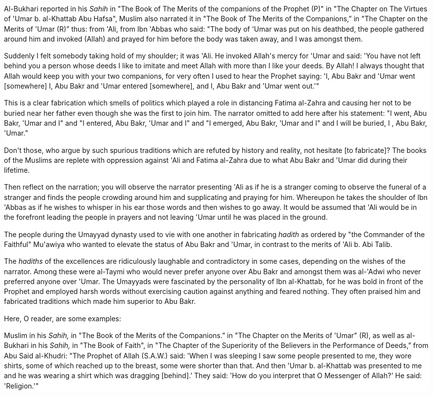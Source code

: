 Al-Bukhari reported in his *Sahih* in "The Book of The Merits of the
companions of the Prophet (P)" in "The Chapter on The Virtues of 'Umar
b. al-Khattab Abu Hafsa", Muslim also narrated it in "The Book of The
Merits of the Companions,” in "The Chapter on the Merits of 'Umar (R)”
thus: from 'Ali, from Ibn 'Abbas who said: "The body of 'Umar was put on
his deathbed, the people gathered around him and invoked (Allah) and
prayed for him before the body was taken away, and I was amongst them.

Suddenly I felt somebody taking hold of my shoulder; it was 'Ali. He
invoked Allah's mercy for 'Umar and said: 'You have not left behind you
a person whose deeds I like to imitate and meet Allah with more than I
like your deeds. By Allah! I always thought that Allah would keep you
with your two companions, for very often I used to hear the Prophet
saying: 'I, Abu Bakr and 'Umar went [somewhere] I, Abu Bakr and 'Umar
entered [somewhere], and I, Abu Bakr and 'Umar went out.'"

This is a clear fabrication which smells of politics which played a role
in distancing Fatima al-Zahra and causing her not to be buried near her
father even though she was the first to join him. The narrator omitted
to add here after his statement: "I went, Abu Bakr, 'Umar and I" and "I
entered, Abu Bakr, 'Umar and I" and "I emerged, Abu Bakr, 'Umar and I"
and I will be buried, I , Abu Bakr, 'Umar.”

Don't those, who argue by such spurious traditions which are refuted by
history and reality, not hesitate [to fabricate]? The books of the
Muslims are replete with oppression against 'Ali and Fatima al-Zahra due
to what Abu Bakr and 'Umar did during their lifetime.

Then reflect on the narration; you will observe the narrator presenting
'Ali as if he is a stranger coming to observe the funeral of a stranger
and finds the people crowding around him and supplicating and praying
for him. Whereupon he takes the shoulder of Ibn 'Abbas as if he wishes
to whisper in his ear those words and then wishes to go away. It would
be assumed that 'Ali would be in the forefront leading the people in
prayers and not leaving 'Umar until he was placed in the ground.

The people during the Umayyad dynasty used to vie with one another in
fabricating *hadith* as ordered by "the Commander of the Faithful"
Mu'awiya who wanted to elevate the status of Abu Bakr and 'Umar, in
contrast to the merits of 'Ali b. Abi Talib.

The *hadiths* of the excellences are ridiculously laughable and
contradictory in some cases, depending on the wishes of the narrator.
Among these were al-Taymi who would never prefer anyone over Abu Bakr
and amongst them was al-'Adwi who never preferred anyone over 'Umar. The
Umayyads were fascinated by the personality of Ibn al-Khattab, for he
was bold in front of the Prophet and employed harsh words without
exercising caution against anything and feared nothing. They often
praised him and fabricated traditions which made him superior to Abu
Bakr.

Here, O reader, are some examples:

Muslim in his *Sahih,* in "The Book of the Merits of the Companions.” in
"The Chapter on the Merits of 'Umar" (R), as well as al-Bukhari in his
*Sahih,* in "The Book of Faith", in "The Chapter of the Superiority of
the Believers in the Performance of Deeds,” from Abu Said al-Khudri:
"The Prophet of Allah (S.A.W.) said: 'When I was sleeping I saw some
people presented to me, they wore shirts, some of which reached up to
the breast, some were shorter than that. And then 'Umar b. al-Khattab
was presented to me and he was wearing a shirt which was dragging
[behind].’ They said: 'How do you interpret that O Messenger of Allah?'
He said: 'Religion.'"
